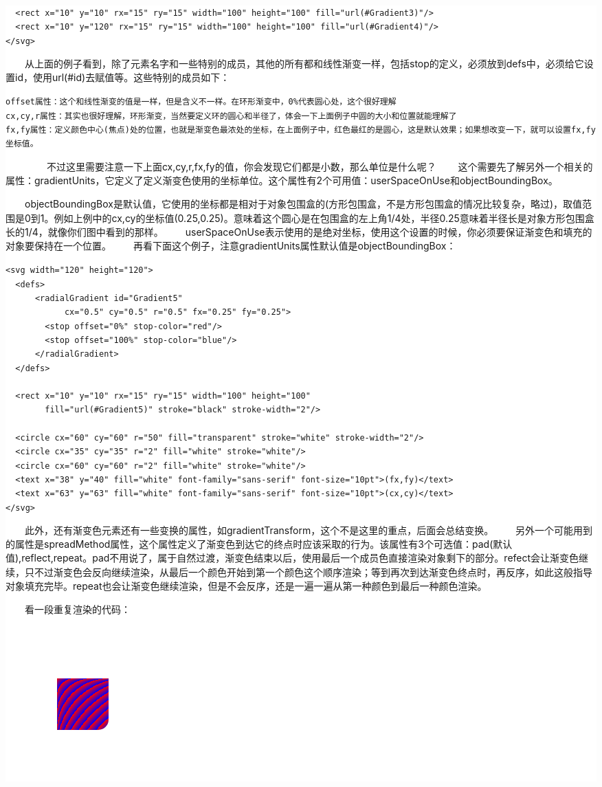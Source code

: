 	  <rect x="10" y="10" rx="15" ry="15" width="100" height="100" fill="url(#Gradient3)"/> 
	  <rect x="10" y="120" rx="15" ry="15" width="100" height="100" fill="url(#Gradient4)"/> 
	</svg>
	
		
　　从上面的例子看到，除了元素名字和一些特别的成员，其他的所有都和线性渐变一样，包括stop的定义，必须放到defs中，必须给它设置id，使用url(#id)去赋值等。这些特别的成员如下：　

	offset属性：这个和线性渐变的值是一样，但是含义不一样。在环形渐变中，0%代表圆心处，这个很好理解
	cx,cy,r属性：其实也很好理解，环形渐变，当然要定义环的圆心和半径了，体会一下上面例子中圆的大小和位置就能理解了
	fx,fy属性：定义颜色中心(焦点)处的位置，也就是渐变色最浓处的坐标，在上面例子中，红色最红的是圆心，这是默认效果；如果想改变一下，就可以设置fx,fy坐标值。
　　
　　不过这里需要注意一下上面cx,cy,r,fx,fy的值，你会发现它们都是小数，那么单位是什么呢？
　　这个需要先了解另外一个相关的属性：gradientUnits，它定义了定义渐变色使用的坐标单位。这个属性有2个可用值：userSpaceOnUse和objectBoundingBox。

　　objectBoundingBox是默认值，它使用的坐标都是相对于对象包围盒的(方形包围盒，不是方形包围盒的情况比较复杂，略过)，取值范围是0到1。例如上例中的cx,cy的坐标值(0.25,0.25)。意味着这个圆心是在包围盒的左上角1/4处，半径0.25意味着半径长是对象方形包围盒长的1/4，就像你们图中看到的那样。
　　userSpaceOnUse表示使用的是绝对坐标，使用这个设置的时候，你必须要保证渐变色和填充的对象要保持在一个位置。
　　再看下面这个例子，注意gradientUnits属性默认值是objectBoundingBox：
	
	<svg width="120" height="120">
	  <defs>
	      <radialGradient id="Gradient5"
	            cx="0.5" cy="0.5" r="0.5" fx="0.25" fy="0.25">
	        <stop offset="0%" stop-color="red"/>
	        <stop offset="100%" stop-color="blue"/>
	      </radialGradient>
	  </defs>
	 
	  <rect x="10" y="10" rx="15" ry="15" width="100" height="100"
	        fill="url(#Gradient5)" stroke="black" stroke-width="2"/>
	
	  <circle cx="60" cy="60" r="50" fill="transparent" stroke="white" stroke-width="2"/>
	  <circle cx="35" cy="35" r="2" fill="white" stroke="white"/>
	  <circle cx="60" cy="60" r="2" fill="white" stroke="white"/>
	  <text x="38" y="40" fill="white" font-family="sans-serif" font-size="10pt">(fx,fy)</text>
	  <text x="63" y="63" fill="white" font-family="sans-serif" font-size="10pt">(cx,cy)</text> 
	</svg>

　　此外，还有渐变色元素还有一些变换的属性，如gradientTransform，这个不是这里的重点，后面会总结变换。
　　另外一个可能用到的属性是spreadMethod属性，这个属性定义了渐变色到达它的终点时应该采取的行为。该属性有3个可选值：pad(默认值),reflect,repeat。pad不用说了，属于自然过渡，渐变色结束以后，使用最后一个成员色直接渲染对象剩下的部分。refect会让渐变色继续，只不过渐变色会反向继续渲染，从最后一个颜色开始到第一个颜色这个顺序渲染；等到再次到达渐变色终点时，再反序，如此这般指导对象填充完毕。repeat也会让渐变色继续渲染，但是不会反序，还是一遍一遍从第一种颜色到最后一种颜色渲染。
 

　　看一段重复渲染的代码： 

<svg width="220" height="220">
  <defs>
      <radialGradient id="Gradient"
            cx="0.5" cy="0.5" r="0.25" fx=".25" fy=".25"
            spreadMethod="repeat">
        <stop offset="0%" stop-color="red"/>
        <stop offset="100%" stop-color="blue"/>
      </radialGradient>
  </defs>
  <rect x="50" y="50" rx="15" ry="15" width="100" height="100"
       fill="url(#Gradient)"/>
</svg>
 